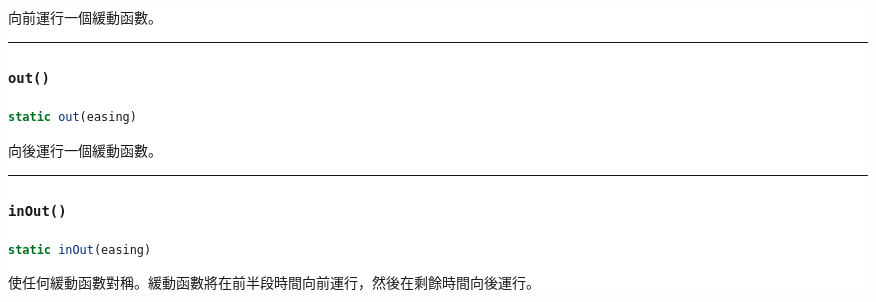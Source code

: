 

向前運行一個緩動函數。

---

### `out()`

```jsx
static out(easing)
```

向後運行一個緩動函數。

---

### `inOut()`

```jsx
static inOut(easing)
```

使任何緩動函數對稱。緩動函數將在前半段時間向前運行，然後在剩餘時間向後運行。